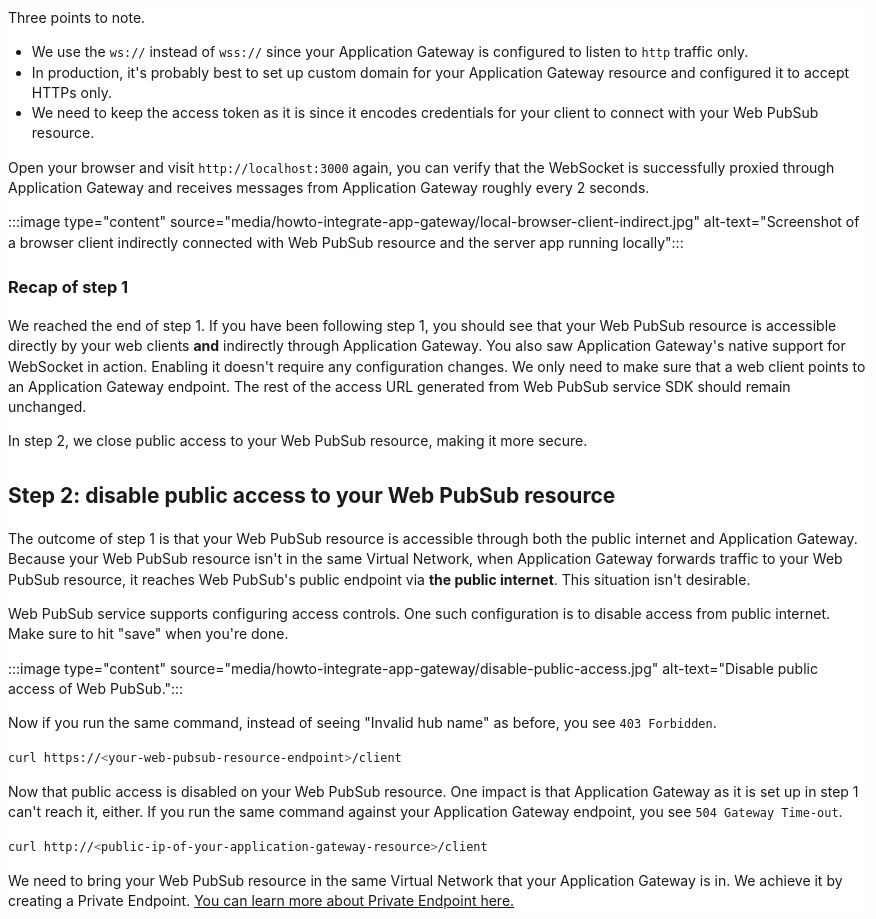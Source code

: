 Three points to note. 
- We use the `ws://` instead of `wss://` since your Application Gateway is configured to listen to `http` traffic only. 
- In production, it's probably best to set up custom domain for your Application Gateway resource and configured it to accept HTTPs only.
- We need to keep the access token as it is since it encodes credentials for your client to connect with your Web PubSub resource. 

Open your browser and visit `http://localhost:3000` again, you can verify that the WebSocket is successfully proxied through Application Gateway and receives messages from Application Gateway roughly every 2 seconds.

:::image type="content" source="media/howto-integrate-app-gateway/local-browser-client-indirect.jpg" alt-text="Screenshot of a browser client indirectly connected with Web PubSub resource and the server app running locally":::

### Recap of step 1
We reached the end of step 1. If you have been following step 1, you should see that your Web PubSub resource is accessible directly by your web clients **and** indirectly through Application Gateway. You also saw Application Gateway's native support for WebSocket in action. Enabling it doesn't require any configuration changes. We only need to make sure that a web client points to an Application Gateway endpoint. The rest of the access URL generated from Web PubSub service SDK should remain unchanged.  

In step 2, we close public access to your Web PubSub resource, making it more secure.

## Step 2: disable public access to your Web PubSub resource
The outcome of step 1 is that your Web PubSub resource is accessible through both the public internet and Application Gateway. Because your Web PubSub resource isn't in the same Virtual Network, when Application Gateway forwards traffic to your Web PubSub resource, it reaches Web PubSub's public endpoint via **the public internet**. This situation isn't desirable.

Web PubSub service supports configuring access controls. One such configuration is to disable access from public internet. Make sure to hit "save" when you're done.

:::image type="content" source="media/howto-integrate-app-gateway/disable-public-access.jpg" alt-text="Disable public access of Web PubSub.":::

Now if you run the same command, instead of seeing "Invalid hub name" as before, you see `403 Forbidden`. 
```bash
curl https://<your-web-pubsub-resource-endpoint>/client
```

Now that public access is disabled on your Web PubSub resource. One impact is that Application Gateway as it is set up in step 1 can't reach it, either. If you run the same command against your Application Gateway endpoint, you see `504 Gateway Time-out`. 
```bash
curl http://<public-ip-of-your-application-gateway-resource>/client
```

We need to bring your Web PubSub resource in the same Virtual Network that your Application Gateway is in. We achieve it by creating a Private Endpoint. [You can learn more about Private Endpoint here.](../private-link/private-endpoint-overview.md)
